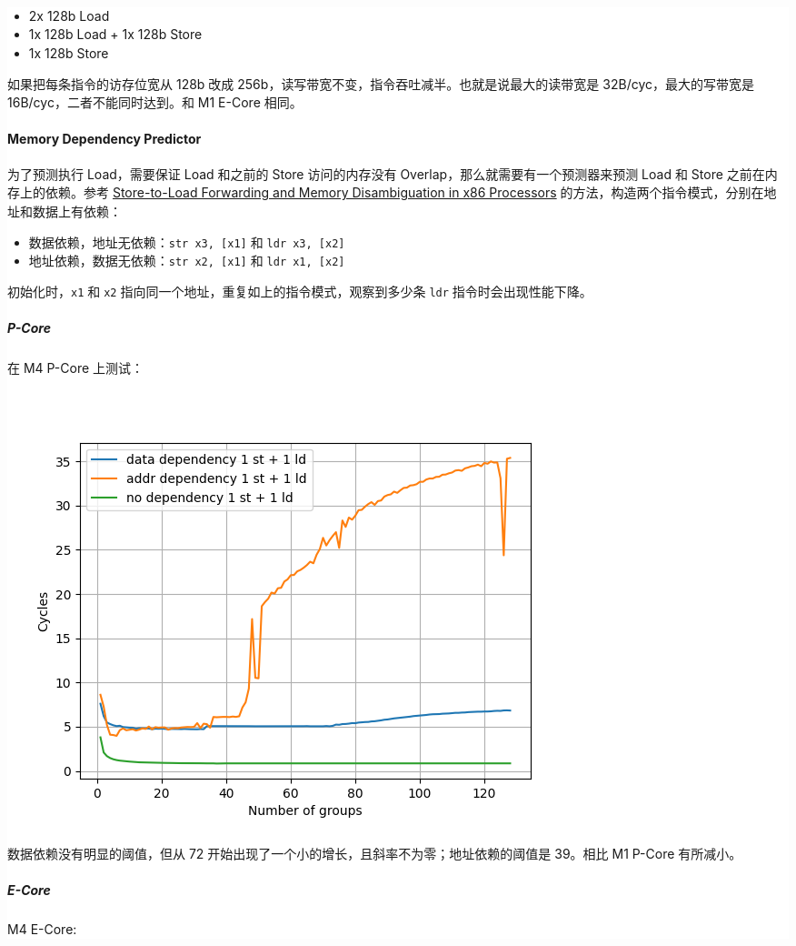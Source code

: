- 2x 128b Load
- 1x 128b Load + 1x 128b Store
- 1x 128b Store

如果把每条指令的访存位宽从 128b 改成 256b，读写带宽不变，指令吞吐减半。也就是说最大的读带宽是 32B/cyc，最大的写带宽是 16B/cyc，二者不能同时达到。和 M1 E-Core 相同。

#### Memory Dependency Predictor

为了预测执行 Load，需要保证 Load 和之前的 Store 访问的内存没有 Overlap，那么就需要有一个预测器来预测 Load 和 Store 之前在内存上的依赖。参考 [Store-to-Load Forwarding and Memory Disambiguation in x86 Processors](https://blog.stuffedcow.net/2014/01/x86-memory-disambiguation/) 的方法，构造两个指令模式，分别在地址和数据上有依赖：

- 数据依赖，地址无依赖：`str x3, [x1]` 和 `ldr x3, [x2]`
- 地址依赖，数据无依赖：`str x2, [x1]` 和 `ldr x1, [x2]`

初始化时，`x1` 和 `x2` 指向同一个地址，重复如上的指令模式，观察到多少条 `ldr` 指令时会出现性能下降。

##### P-Core

在 M4 P-Core 上测试：

![](./apple-m4-p-core-memory-dependency-predictor.png)

数据依赖没有明显的阈值，但从 72 开始出现了一个小的增长，且斜率不为零；地址依赖的阈值是 39。相比 M1 P-Core 有所减小。

##### E-Core

M4 E-Core:
